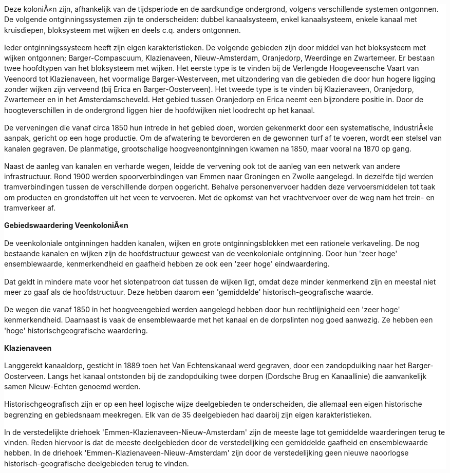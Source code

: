 Deze koloniÃ«n zijn, afhankelijk van de tijdsperiode en de aardkundige ondergrond, volgens verschillende systemen ontgonnen. De volgende ontginningssystemen zijn te onderscheiden: dubbel kanaalsysteem, enkel kanaalsysteem, enkele kanaal met kruisdiepen, bloksysteem met wijken en deels c.q. anders ontgonnen.

Ieder ontginningssysteem heeft zijn eigen karakteristieken. De volgende gebieden zijn door middel van het bloksysteem met wijken ontgonnen; Barger\-Compascuum, Klazienaveen, Nieuw\-Amsterdam, Oranjedorp, Weerdinge en Zwartemeer. Er bestaan twee hoofdtypen van het bloksysteem met wijken. Het eerste type is te vinden bij de Verlengde Hoogeveensche Vaart van Veenoord tot Klazienaveen, het voormalige Barger\-Westerveen, met uitzondering van die gebieden die door hun hogere ligging zonder wijken zijn verveend (bij Erica en Barger\-Oosterveen). Het tweede type is te vinden bij Klazienaveen, Oranjedorp, Zwartemeer en in het Amsterdamscheveld. Het gebied tussen Oranjedorp en Erica neemt een bijzondere positie in. Door de hoogteverschillen in de ondergrond liggen hier de hoofdwijken niet loodrecht op het kanaal.

De verveningen die vanaf circa 1850 hun intrede in het gebied doen, worden gekenmerkt door een systematische, industriÃ«le aanpak, gericht op een hoge productie. Om de afwatering te bevorderen en de gewonnen turf af te voeren, wordt een stelsel van kanalen gegraven. De planmatige, grootschalige hoogveenontginningen kwamen na 1850, maar vooral na 1870 op gang.

Naast de aanleg van kanalen en verharde wegen, leidde de vervening ook tot de aanleg van een netwerk van andere infrastructuur. Rond 1900 werden spoorverbindingen van Emmen naar Groningen en Zwolle aangelegd. In dezelfde tijd werden tramverbindingen tussen de verschillende dorpen opgericht. Behalve personenvervoer hadden deze vervoersmiddelen tot taak om producten en grondstoffen uit het veen te vervoeren. Met de opkomst van het vrachtvervoer over de weg nam het trein\- en tramverkeer af.

**Gebiedswaardering VeenkoloniÃ«n**

De veenkoloniale ontginningen hadden kanalen, wijken en grote ontginningsblokken met een rationele verkaveling. De nog bestaande kanalen en wijken zijn de hoofdstructuur geweest van de veenkoloniale ontginning. Door hun 'zeer hoge' ensemblewaarde, kenmerkendheid en gaafheid hebben ze ook een 'zeer hoge' eindwaardering.

Dat geldt in mindere mate voor het slotenpatroon dat tussen de wijken ligt, omdat deze minder kenmerkend zijn en meestal niet meer zo gaaf als de hoofdstructuur. Deze hebben daarom een 'gemiddelde' historisch\-geografische waarde.

De wegen die vanaf 1850 in het hoogveengebied werden aangelegd hebben door hun rechtlijnigheid een 'zeer hoge' kenmerkendheid. Daarnaast is vaak de ensemblewaarde met het kanaal en de dorpslinten nog goed aanwezig. Ze hebben een 'hoge' historischgeografische waardering.

**Klazienaveen**

Langgerekt kanaaldorp, gesticht in 1889 toen het Van Echtenskanaal werd gegraven, door een zandopduiking naar het Barger\-Oosterveen. Langs het kanaal ontstonden bij de zandopduiking twee dorpen (Dordsche Brug en Kanaallinie) die aanvankelijk samen Nieuw\-Echten genoemd werden.

Historischgeografisch zijn er op een heel logische wijze deelgebieden te onderscheiden, die allemaal een eigen historische begrenzing en gebiedsnaam meekregen. Elk van de 35 deelgebieden had daarbij zijn eigen karakteristieken.

In de verstedelijkte driehoek 'Emmen\-Klazienaveen\-Nieuw\-Amsterdam' zijn de meeste lage tot gemiddelde waarderingen terug te vinden. Reden hiervoor is dat de meeste deelgebieden door de verstedelijking een gemiddelde gaafheid en ensemblewaarde hebben. In de driehoek 'Emmen\-Klazienaveen\-Nieuw\-Amsterdam' zijn door de verstedelijking geen nieuwe naoorlogse historisch\-geografische deelgebieden terug te vinden.
